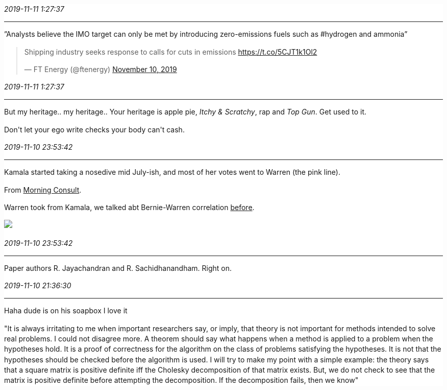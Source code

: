 *2019-11-11 1:27:37*

---

”Analysts believe the IMO target can only be met by introducing
zero-emissions fuels such as #hydrogen and ammonia”

<blockquote class="twitter-tweet"><p lang="en" dir="ltr">Shipping industry seeks response to calls for cuts in emissions <a href="https://t.co/5CJT1k1Ol2">https://t.co/5CJT1k1Ol2</a></p>&mdash; FT Energy (@ftenergy) <a href="https://twitter.com/ftenergy/status/1193483766381121538?ref_src=twsrc%5Etfw">November 10, 2019</a></blockquote> <script async src="https://platform.twitter.com/widgets.js" charset="utf-8"></script>

*2019-11-11 1:27:37*

---

But my heritage.. my heritage.. Your heritage is apple pie, *Itchy &
Scratchy*, rap and *Top Gun*. Get used to it.

Don't let your ego write checks your body can't cash.

*2019-11-10 23:53:42*

---

Kamala started taking a nosedive mid July-ish, and most of her votes
went to Warren (the pink line).

From [Morning Consult](https://morningconsult.com/2020-democratic-primary/).

Warren took from Kamala, we talked abt Bernie-Warren correlation [before](https://muratk3n.github.io/thirdwave/en/tweets/2019/week36.html#corr). 

<img src="https://pbs.twimg.com/media/EJCjgsuWwAY93Li?format=png&name=small" width="400"/>

*2019-11-10 23:53:42*

---

Paper authors R. Jayachandran and R. Sachidhanandham. Right on.

*2019-11-10 21:36:30*

---

Haha dude is on his soapbox I love it

"It is always irritating to me when important researchers say, or
imply, that theory is not important for methods intended to solve real
problems. I could not disagree more. A theorem should say what happens
when a method is applied to a problem when the hypotheses hold. It is
a proof of correctness for the algorithm on the class of problems
satisfying the hypotheses. It is not that the hypotheses should be
checked before the algorithm is used. I will try to make my point with
a simple example: the theory says that a square matrix is positive
definite iff the Cholesky decomposition of that matrix exists. But, we
do not check to see that the matrix is positive definite before
attempting the decomposition. If the decomposition fails, then we
know"
